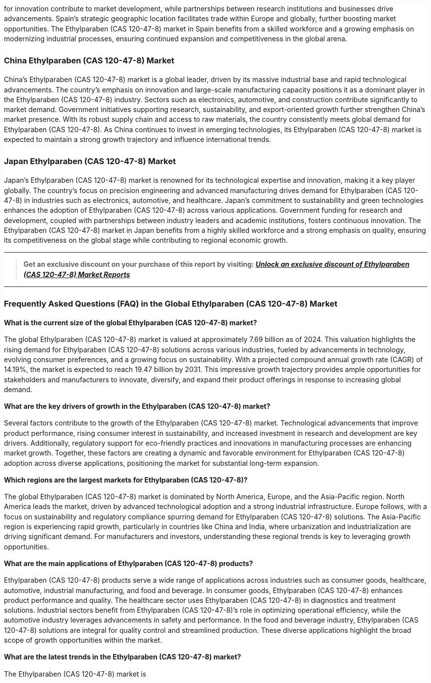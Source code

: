 for innovation contribute to market development, while partnerships between research institutions and businesses drive advancements. Spain&rsquo;s strategic geographic location facilitates trade within Europe and globally, further boosting market opportunities. The Ethylparaben (CAS 120-47-8) market in Spain benefits from a skilled workforce and a growing emphasis on modernizing industrial processes, ensuring continued expansion and competitiveness in the global arena.</p><h3>China Ethylparaben (CAS 120-47-8) Market</h3><p>China&rsquo;s Ethylparaben (CAS 120-47-8) market is a global leader, driven by its massive industrial base and rapid technological advancements. The country&rsquo;s emphasis on innovation and large-scale manufacturing capacity positions it as a dominant player in the Ethylparaben (CAS 120-47-8) industry. Sectors such as electronics, automotive, and construction contribute significantly to market demand. Government initiatives supporting research, sustainability, and export-oriented growth further strengthen China&rsquo;s market presence. With its robust supply chain and access to raw materials, the country consistently meets global demand for Ethylparaben (CAS 120-47-8). As China continues to invest in emerging technologies, its Ethylparaben (CAS 120-47-8) market is expected to maintain a strong growth trajectory and influence international trends.</p><h3>Japan Ethylparaben (CAS 120-47-8) Market</h3><p>Japan&rsquo;s Ethylparaben (CAS 120-47-8) market is renowned for its technological expertise and innovation, making it a key player globally. The country&rsquo;s focus on precision engineering and advanced manufacturing drives demand for Ethylparaben (CAS 120-47-8) in industries such as electronics, automotive, and healthcare. Japan&rsquo;s commitment to sustainability and green technologies enhances the adoption of Ethylparaben (CAS 120-47-8) across various applications. Government funding for research and development, coupled with partnerships between industry leaders and academic institutions, fosters continuous innovation. The Ethylparaben (CAS 120-47-8) market in Japan benefits from a highly skilled workforce and a strong emphasis on quality, ensuring its competitiveness on the global stage while contributing to regional economic growth.</p><hr /><blockquote><p><strong>Get an exclusive discount on your purchase of this report by visiting: <em><a href="://marketresearchpulse.com/ask-for-discount/49937?utm_source=Github&amp;utm_medium=0119">Unlock an exclusive discount of Ethylparaben (CAS 120-47-8) Market Reports</a></em>&nbsp;</strong></p></blockquote><hr /><h3>Frequently Asked Questions (FAQ) in the Global Ethylparaben (CAS 120-47-8) Market</h3><p><strong>What is the current size of the global Ethylparaben (CAS 120-47-8) market?</strong></p><p>The global Ethylparaben (CAS 120-47-8) market is valued at approximately 7.69 billion as of 2024. This valuation highlights the rising demand for Ethylparaben (CAS 120-47-8) solutions across various industries, fueled by advancements in technology, evolving consumer preferences, and a growing focus on sustainability. With a projected compound annual growth rate (CAGR) of 14.19%, the market is expected to reach 19.47 billion by 2031. This impressive growth trajectory provides ample opportunities for stakeholders and manufacturers to innovate, diversify, and expand their product offerings in response to increasing global demand.</p><p><strong>What are the key drivers of growth in the Ethylparaben (CAS 120-47-8) market?</strong></p><p>Several factors contribute to the growth of the Ethylparaben (CAS 120-47-8) market. Technological advancements that improve product performance, rising consumer interest in sustainability, and increased investment in research and development are key drivers. Additionally, regulatory support for eco-friendly practices and innovations in manufacturing processes are enhancing market growth. Together, these factors are creating a dynamic and favorable environment for Ethylparaben (CAS 120-47-8) adoption across diverse applications, positioning the market for substantial long-term expansion.</p><p><strong>Which regions are the largest markets for Ethylparaben (CAS 120-47-8)?</strong></p><p>The global Ethylparaben (CAS 120-47-8) market is dominated by North America, Europe, and the Asia-Pacific region. North America leads the market, driven by advanced technological adoption and a strong industrial infrastructure. Europe follows, with a focus on sustainability and regulatory compliance spurring demand for Ethylparaben (CAS 120-47-8) solutions. The Asia-Pacific region is experiencing rapid growth, particularly in countries like China and India, where urbanization and industrialization are driving significant demand. For manufacturers and investors, understanding these regional trends is key to leveraging growth opportunities.</p><p><strong>What are the main applications of Ethylparaben (CAS 120-47-8) products?</strong></p><p>Ethylparaben (CAS 120-47-8) products serve a wide range of applications across industries such as consumer goods, healthcare, automotive, industrial manufacturing, and food and beverage. In consumer goods, Ethylparaben (CAS 120-47-8) enhances product performance and quality. The healthcare sector uses Ethylparaben (CAS 120-47-8) in diagnostics and treatment solutions. Industrial sectors benefit from Ethylparaben (CAS 120-47-8)&rsquo;s role in optimizing operational efficiency, while the automotive industry leverages advancements in safety and performance. In the food and beverage industry, Ethylparaben (CAS 120-47-8) solutions are integral for quality control and streamlined production. These diverse applications highlight the broad scope of growth opportunities within the market.</p><p><strong>What are the latest trends in the Ethylparaben (CAS 120-47-8) market?</strong></p><p>The Ethylparaben (CAS 120-47-8) market is